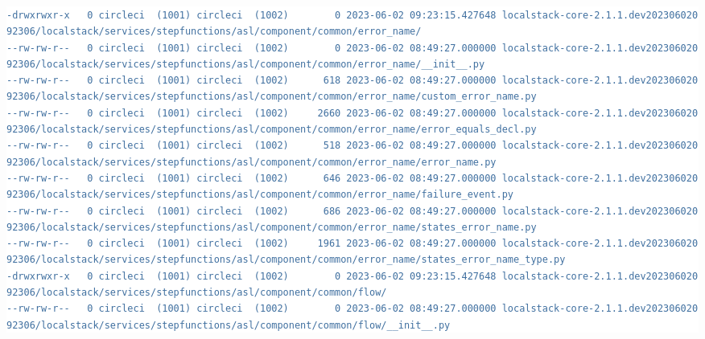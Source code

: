 ```diff
-drwxrwxr-x   0 circleci  (1001) circleci  (1002)        0 2023-06-02 09:23:15.427648 localstack-core-2.1.1.dev20230602092306/localstack/services/stepfunctions/asl/component/common/error_name/
--rw-rw-r--   0 circleci  (1001) circleci  (1002)        0 2023-06-02 08:49:27.000000 localstack-core-2.1.1.dev20230602092306/localstack/services/stepfunctions/asl/component/common/error_name/__init__.py
--rw-rw-r--   0 circleci  (1001) circleci  (1002)      618 2023-06-02 08:49:27.000000 localstack-core-2.1.1.dev20230602092306/localstack/services/stepfunctions/asl/component/common/error_name/custom_error_name.py
--rw-rw-r--   0 circleci  (1001) circleci  (1002)     2660 2023-06-02 08:49:27.000000 localstack-core-2.1.1.dev20230602092306/localstack/services/stepfunctions/asl/component/common/error_name/error_equals_decl.py
--rw-rw-r--   0 circleci  (1001) circleci  (1002)      518 2023-06-02 08:49:27.000000 localstack-core-2.1.1.dev20230602092306/localstack/services/stepfunctions/asl/component/common/error_name/error_name.py
--rw-rw-r--   0 circleci  (1001) circleci  (1002)      646 2023-06-02 08:49:27.000000 localstack-core-2.1.1.dev20230602092306/localstack/services/stepfunctions/asl/component/common/error_name/failure_event.py
--rw-rw-r--   0 circleci  (1001) circleci  (1002)      686 2023-06-02 08:49:27.000000 localstack-core-2.1.1.dev20230602092306/localstack/services/stepfunctions/asl/component/common/error_name/states_error_name.py
--rw-rw-r--   0 circleci  (1001) circleci  (1002)     1961 2023-06-02 08:49:27.000000 localstack-core-2.1.1.dev20230602092306/localstack/services/stepfunctions/asl/component/common/error_name/states_error_name_type.py
-drwxrwxr-x   0 circleci  (1001) circleci  (1002)        0 2023-06-02 09:23:15.427648 localstack-core-2.1.1.dev20230602092306/localstack/services/stepfunctions/asl/component/common/flow/
--rw-rw-r--   0 circleci  (1001) circleci  (1002)        0 2023-06-02 08:49:27.000000 localstack-core-2.1.1.dev20230602092306/localstack/services/stepfunctions/asl/component/common/flow/__init__.py
